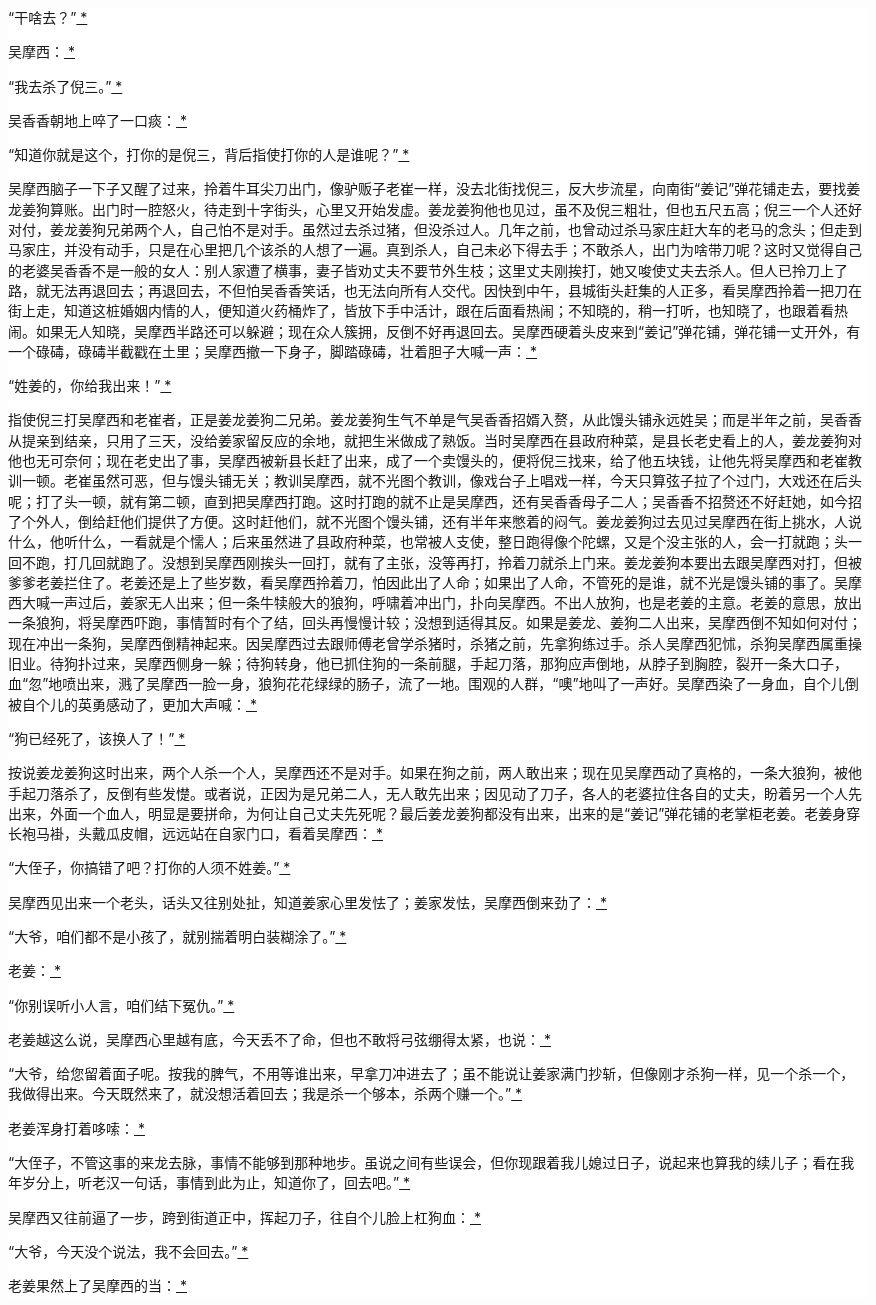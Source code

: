 “干啥去？”[  *  ](siyuan://blocks/20240128006329-i2ls90b?focus=1)

吴摩西：[  *  ](siyuan://blocks/20240128006330-ne9a7mw?focus=1)

“我去杀了倪三。”[  *  ](siyuan://blocks/20240128006331-bveyye3?focus=1)

吴香香朝地上啐了一口痰：[  *  ](siyuan://blocks/20240128006332-jft3k1o?focus=1)

“知道你就是这个，打你的是倪三，背后指使打你的人是谁呢？”[  *  ](siyuan://blocks/20240128006333-rtgsgdb?focus=1)

吴摩西脑子一下子又醒了过来，拎着牛耳尖刀出门，像驴贩子老崔一样，没去北街找倪三，反大步流星，向南街“姜记”弹花铺走去，要找姜龙姜狗算账。出门时一腔怒火，待走到十字街头，心里又开始发虚。姜龙姜狗他也见过，虽不及倪三粗壮，但也五尺五高；倪三一个人还好对付，姜龙姜狗兄弟两个人，自己怕不是对手。虽然过去杀过猪，但没杀过人。几年之前，也曾动过杀马家庄赶大车的老马的念头；但走到马家庄，并没有动手，只是在心里把几个该杀的人想了一遍。真到杀人，自己未必下得去手；不敢杀人，出门为啥带刀呢？这时又觉得自己的老婆吴香香不是一般的女人：别人家遭了横事，妻子皆劝丈夫不要节外生枝；这里丈夫刚挨打，她又唆使丈夫去杀人。但人已拎刀上了路，就无法再退回去；再退回去，不但怕吴香香笑话，也无法向所有人交代。因快到中午，县城街头赶集的人正多，看吴摩西拎着一把刀在街上走，知道这桩婚姻内情的人，便知道火药桶炸了，皆放下手中活计，跟在后面看热闹；不知晓的，稍一打听，也知晓了，也跟着看热闹。如果无人知晓，吴摩西半路还可以躲避；现在众人簇拥，反倒不好再退回去。吴摩西硬着头皮来到“姜记”弹花铺，弹花铺一丈开外，有一个碌碡，碌碡半截戳在土里；吴摩西撤一下身子，脚踏碌碡，壮着胆子大喊一声：[  *  ](siyuan://blocks/20240128006334-j51t5lf?focus=1)

“姓姜的，你给我出来！”[  *  ](siyuan://blocks/20240128006335-qalsk05?focus=1)

指使倪三打吴摩西和老崔者，正是姜龙姜狗二兄弟。姜龙姜狗生气不单是气吴香香招婿入赘，从此馒头铺永远姓吴；而是半年之前，吴香香从提亲到结亲，只用了三天，没给姜家留反应的余地，就把生米做成了熟饭。当时吴摩西在县政府种菜，是县长老史看上的人，姜龙姜狗对他也无可奈何；现在老史出了事，吴摩西被新县长赶了出来，成了一个卖馒头的，便将倪三找来，给了他五块钱，让他先将吴摩西和老崔教训一顿。老崔虽然可恶，但与馒头铺无关；教训吴摩西，就不光图个教训，像戏台子上唱戏一样，今天只算弦子拉了个过门，大戏还在后头呢；打了头一顿，就有第二顿，直到把吴摩西打跑。这时打跑的就不止是吴摩西，还有吴香香母子二人；吴香香不招赘还不好赶她，如今招了个外人，倒给赶他们提供了方便。这时赶他们，就不光图个馒头铺，还有半年来憋着的闷气。姜龙姜狗过去见过吴摩西在街上挑水，人说什么，他听什么，一看就是个懦人；后来虽然进了县政府种菜，也常被人支使，整日跑得像个陀螺，又是个没主张的人，会一打就跑；头一回不跑，打几回就跑了。没想到吴摩西刚挨头一回打，就有了主张，没等再打，拎着刀就杀上门来。姜龙姜狗本要出去跟吴摩西对打，但被爹爹老姜拦住了。老姜还是上了些岁数，看吴摩西拎着刀，怕因此出了人命；如果出了人命，不管死的是谁，就不光是馒头铺的事了。吴摩西大喊一声过后，姜家无人出来；但一条牛犊般大的狼狗，呼啸着冲出门，扑向吴摩西。不出人放狗，也是老姜的主意。老姜的意思，放出一条狼狗，将吴摩西吓跑，事情暂时有个了结，回头再慢慢计较；没想到适得其反。如果是姜龙、姜狗二人出来，吴摩西倒不知如何对付；现在冲出一条狗，吴摩西倒精神起来。因吴摩西过去跟师傅老曾学杀猪时，杀猪之前，先拿狗练过手。杀人吴摩西犯怵，杀狗吴摩西属重操旧业。待狗扑过来，吴摩西侧身一躲；待狗转身，他已抓住狗的一条前腿，手起刀落，那狗应声倒地，从脖子到胸腔，裂开一条大口子，血“忽”地喷出来，溅了吴摩西一脸一身，狼狗花花绿绿的肠子，流了一地。围观的人群，“噢”地叫了一声好。吴摩西染了一身血，自个儿倒被自个儿的英勇感动了，更加大声喊：[  *  ](siyuan://blocks/20240128006336-6iqsxqs?focus=1)

“狗已经死了，该换人了！”[  *  ](siyuan://blocks/20240128006337-luoddd3?focus=1)

按说姜龙姜狗这时出来，两个人杀一个人，吴摩西还不是对手。如果在狗之前，两人敢出来；现在见吴摩西动了真格的，一条大狼狗，被他手起刀落杀了，反倒有些发憷。或者说，正因为是兄弟二人，无人敢先出来；因见动了刀子，各人的老婆拉住各自的丈夫，盼着另一个人先出来，外面一个血人，明显是要拼命，为何让自己丈夫先死呢？最后姜龙姜狗都没有出来，出来的是“姜记”弹花铺的老掌柜老姜。老姜身穿长袍马褂，头戴瓜皮帽，远远站在自家门口，看着吴摩西：[  *  ](siyuan://blocks/20240128006338-w0ao3hb?focus=1)

“大侄子，你搞错了吧？打你的人须不姓姜。”[  *  ](siyuan://blocks/20240128006339-7aewsfm?focus=1)

吴摩西见出来一个老头，话头又往别处扯，知道姜家心里发怯了；姜家发怯，吴摩西倒来劲了：[  *  ](siyuan://blocks/20240128006340-vkpq7n4?focus=1)

“大爷，咱们都不是小孩了，就别揣着明白装糊涂了。”[  *  ](siyuan://blocks/20240128006341-w4gteso?focus=1)

老姜：[  *  ](siyuan://blocks/20240128006342-4n7d0cr?focus=1)

“你别误听小人言，咱们结下冤仇。”[  *  ](siyuan://blocks/20240128006343-gdmv7q6?focus=1)

老姜越这么说，吴摩西心里越有底，今天丢不了命，但也不敢将弓弦绷得太紧，也说：[  *  ](siyuan://blocks/20240128006344-odj7yv3?focus=1)

“大爷，给您留着面子呢。按我的脾气，不用等谁出来，早拿刀冲进去了；虽不能说让姜家满门抄斩，但像刚才杀狗一样，见一个杀一个，我做得出来。今天既然来了，就没想活着回去；我是杀一个够本，杀两个赚一个。”[  *  ](siyuan://blocks/20240128006345-xk6iv6e?focus=1)

老姜浑身打着哆嗦：[  *  ](siyuan://blocks/20240128006346-kfjadf9?focus=1)

“大侄子，不管这事的来龙去脉，事情不能够到那种地步。虽说之间有些误会，但你现跟着我儿媳过日子，说起来也算我的续儿子；看在我年岁分上，听老汉一句话，事情到此为止，知道你了，回去吧。”[  *  ](siyuan://blocks/20240128006347-tg8zjpg?focus=1)

吴摩西又往前逼了一步，跨到街道正中，挥起刀子，往自个儿脸上杠狗血：[  *  ](siyuan://blocks/20240128006348-tfan483?focus=1)

“大爷，今天没个说法，我不会回去。”[  *  ](siyuan://blocks/20240128006349-u87f9a5?focus=1)

老姜果然上了吴摩西的当：[  *  ](siyuan://blocks/20240128006350-d4zbk3b?focus=1)
